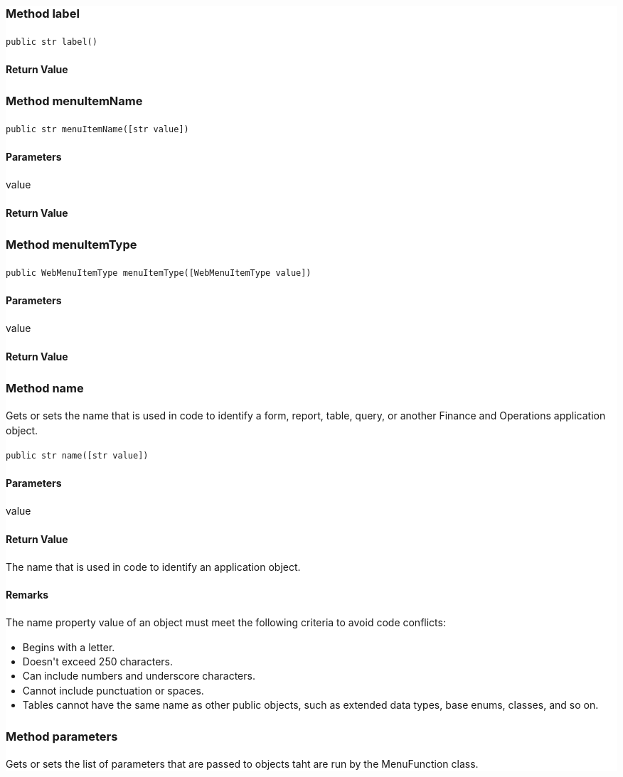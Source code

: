 ### Method label

    public str label()

#### Return Value

### Method menuItemName

    public str menuItemName([str value])

#### Parameters

value  

#### Return Value

### Method menuItemType

    public WebMenuItemType menuItemType([WebMenuItemType value])

#### Parameters

value  

#### Return Value

### Method name

Gets or sets the name that is used in code to identify a form, report, table, query, or another Finance and Operations application object.

    public str name([str value])

#### Parameters

value  

#### Return Value

The name that is used in code to identify an application object.

#### Remarks

The name property value of an object must meet the following criteria to avoid code conflicts:

-   Begins with a letter.
-   Doesn't exceed 250 characters.
-   Can include numbers and underscore characters.
-   Cannot include punctuation or spaces.
-   Tables cannot have the same name as other public objects, such as extended data types, base enums, classes, and so on.

### Method parameters

Gets or sets the list of parameters that are passed to objects taht are run by the MenuFunction class.
